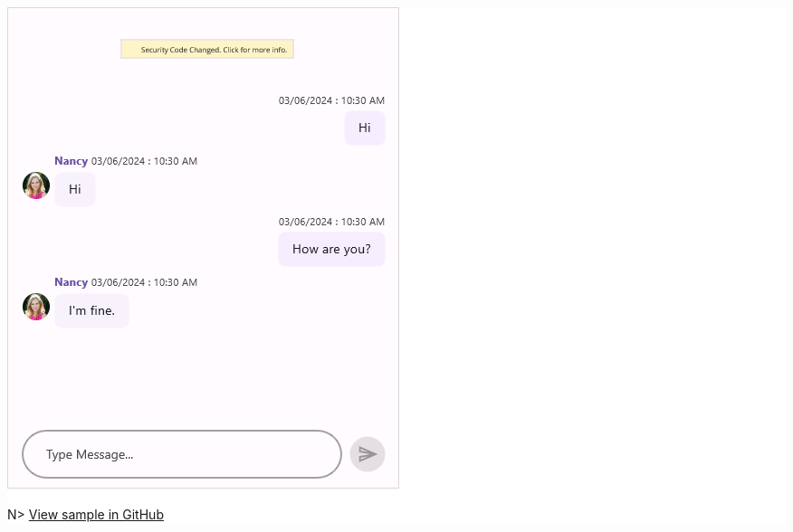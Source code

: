 
![Message Template in .NET MAUI Chat without author](images/messages/maui-chat-system-generated-custom-message-template.png)

N> [View sample in GitHub](https://github.com/SyncfusionExamples/system-generated-message-template-.net-maui-chat)
